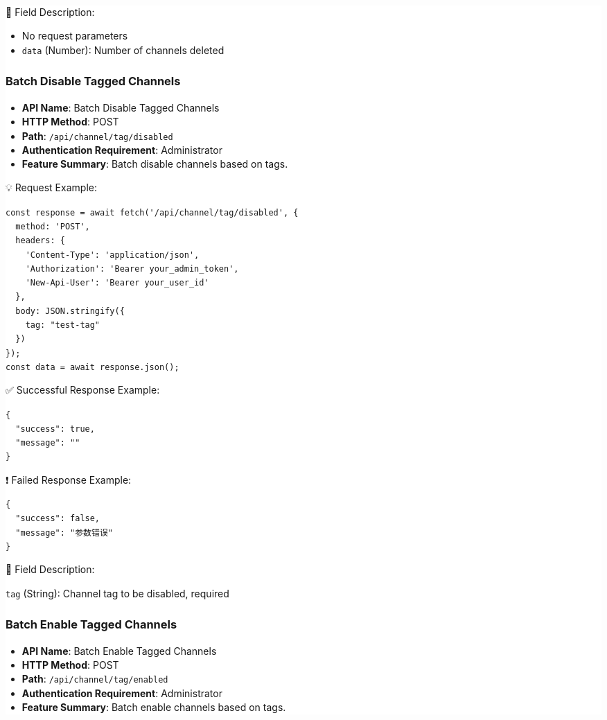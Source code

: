 🧾 Field Description:

- No request parameters
- `data` (Number): Number of channels deleted

### Batch Disable Tagged Channels

- **API Name**: Batch Disable Tagged Channels
- **HTTP Method**: POST
- **Path**: `/api/channel/tag/disabled`
- **Authentication Requirement**: Administrator
- **Feature Summary**: Batch disable channels based on tags.

💡 Request Example:

```
const response = await fetch('/api/channel/tag/disabled', {  
  method: 'POST',  
  headers: {  
    'Content-Type': 'application/json',  
    'Authorization': 'Bearer your_admin_token',
    'New-Api-User': 'Bearer your_user_id'
  },  
  body: JSON.stringify({  
    tag: "test-tag"  
  })  
});  
const data = await response.json();
```

✅ Successful Response Example:

```
{  
  "success": true,  
  "message": ""  
}
```

❗ Failed Response Example:

```
{  
  "success": false,  
  "message": "参数错误"  
}
```

🧾 Field Description:

`tag` (String): Channel tag to be disabled, required

### Batch Enable Tagged Channels

- **API Name**: Batch Enable Tagged Channels
- **HTTP Method**: POST
- **Path**: `/api/channel/tag/enabled`
- **Authentication Requirement**: Administrator
- **Feature Summary**: Batch enable channels based on tags.
